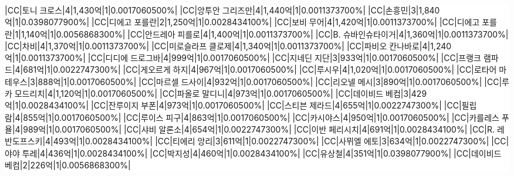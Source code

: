 |CC|토니 크로스|4|1,430억|1|0.0017060500%|
|CC|앙투안 그리즈만|4|1,440억|1|0.0011373700%|
|CC|손흥민|3|1,840억|1|0.0398077900%|
|CC|디에고 포를란|2|1,250억|1|0.0028434100%|
|CC|보비 무어|4|1,420억|1|0.0011373700%|
|CC|디에고 포를란|1|1,140억|1|0.0056868300%|
|CC|안드레아 피를로|4|1,400억|1|0.0011373700%|
|CC|B. 슈바인슈타이거|4|1,360억|1|0.0011373700%|
|CC|차비|4|1,370억|1|0.0011373700%|
|CC|미로슬라프 클로제|4|1,340억|1|0.0011373700%|
|CC|파비오 칸나바로|4|1,240억|1|0.0011373700%|
|CC|디디에 드로그바|4|999억|1|0.0017060500%|
|CC|지네딘 지단|3|933억|1|0.0017060500%|
|CC|프랭크 램파드|4|681억|1|0.0022747300%|
|CC|게오르게 하지|4|967억|1|0.0017060500%|
|CC|루시우|4|1,020억|1|0.0017060500%|
|CC|로타어 마테우스|3|888억|1|0.0017060500%|
|CC|마르셀 드사이|4|932억|1|0.0017060500%|
|CC|리오넬 메시|3|890억|1|0.0017060500%|
|CC|루카 모드리치|4|1,120억|1|0.0017060500%|
|CC|파올로 말디니|4|973억|1|0.0017060500%|
|CC|데이비드 베컴|3|429억|1|0.0028434100%|
|CC|잔루이지 부폰|4|973억|1|0.0017060500%|
|CC|스티븐 제라드|4|655억|1|0.0022747300%|
|CC|필립 람|4|855억|1|0.0017060500%|
|CC|루이스 피구|4|863억|1|0.0017060500%|
|CC|카시야스|4|950억|1|0.0017060500%|
|CC|카를레스 푸욜|4|989억|1|0.0017060500%|
|CC|샤비 알론소|4|654억|1|0.0022747300%|
|CC|이반 페리시치|4|691억|1|0.0028434100%|
|CC|R. 레반도프스키|4|493억|1|0.0028434100%|
|CC|티에리 앙리|3|611억|1|0.0022747300%|
|CC|사뮈엘 에토|3|634억|1|0.0022747300%|
|CC|야야 투레|4|436억|1|0.0028434100%|
|CC|박지성|4|460억|1|0.0028434100%|
|CC|유상철|4|351억|1|0.0398077900%|
|CC|데이비드 베컴|2|226억|1|0.0056868300%|